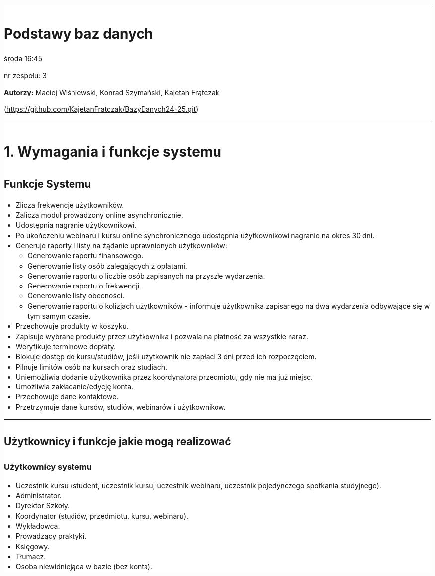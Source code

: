 
---
# Podstawy baz danych


środa 16:45

nr zespołu: 3

**Autorzy:** Maciej Wiśniewski, Konrad Szymański, Kajetan Frątczak

(https://github.com/KajetanFratczak/BazyDanych24-25.git)

--- 

# 1.	Wymagania i funkcje systemu

## Funkcje Systemu

- Zlicza frekwencję użytkowników.
- Zalicza moduł prowadzony online asynchronicznie.
- Udostępnia nagranie użytkownikowi.
- Po ukończeniu webinaru i kursu online synchronicznego udostępnia użytkownikowi nagranie na okres 30 dni.
- Generuje raporty i listy na żądanie uprawnionych użytkowników:
  - Generowanie raportu finansowego.
  - Generowanie listy osób zalegających z opłatami.
  - Generowanie raportu o liczbie osób zapisanych na przyszłe wydarzenia.
  - Generowanie raportu o frekwencji.
  - Generowanie listy obecności.
  - Generowanie raportu o kolizjach użytkowników - informuje użytkownika zapisanego na dwa wydarzenia odbywające się w tym samym czasie.
- Przechowuje produkty w koszyku.
- Zapisuje wybrane produkty przez użytkownika i pozwala na płatność za wszystkie naraz.
- Weryfikuje terminowe dopłaty.
- Blokuje dostęp do kursu/studiów, jeśli użytkownik nie zapłaci 3 dni przed ich rozpoczęciem.
- Pilnuje limitów osób na kursach oraz studiach.
- Uniemożliwia dodanie użytkownika przez koordynatora przedmiotu, gdy nie ma już miejsc.
- Umożliwia zakładanie/edycję konta.
- Przechowuje dane kontaktowe.
- Przetrzymuje dane kursów, studiów, webinarów i użytkowników.

---

## Użytkownicy i funkcje jakie mogą realizować

### Użytkownicy systemu
- Uczestnik kursu (student, uczestnik kursu, uczestnik webinaru, uczestnik pojedynczego spotkania studyjnego).
- Administrator.
- Dyrektor Szkoły.
- Koordynator (studiów, przedmiotu, kursu, webinaru).
- Wykładowca.
- Prowadzący praktyki.
- Księgowy.
- Tłumacz.
- Osoba niewidniejąca w bazie (bez konta).
